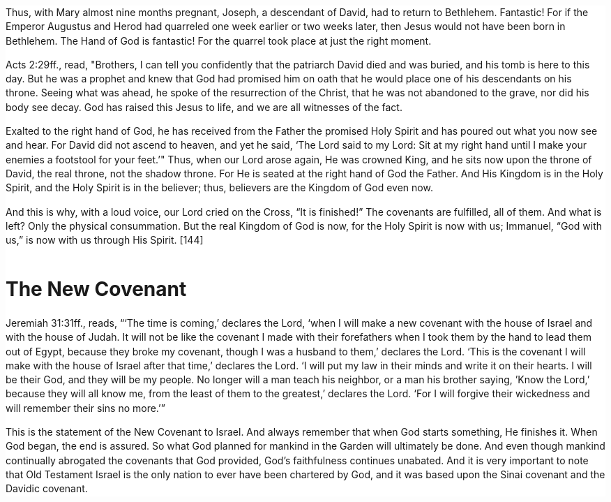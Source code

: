 Thus, with Mary almost nine months pregnant, Joseph, a descendant of
David, had to return to Bethlehem.  Fantastic!  For if the Emperor
Augustus and Herod had quarreled one week earlier or two weeks later,
then Jesus would not have been born in Bethlehem.  The Hand of God is
fantastic!  For the quarrel took place at just the right moment. 

Acts 2:29ff., read, "Brothers, I can tell you confidently that the
patriarch David died and was buried, and his tomb is here to this day. 
But he was a prophet and knew that God had promised him on oath that he
would place one of his descendants on his throne.  Seeing what was
ahead, he spoke of the resurrection of the Christ, that he was not
abandoned to the grave, nor did his body see decay.  God has raised this
Jesus to life, and we are all witnesses of the fact.

Exalted to the right hand of God, he has received from the Father the
promised Holy Spirit and has poured out what you now see and hear.  For
David did not ascend to heaven, and yet he said, ‘The Lord said to my
Lord:  Sit at my right hand until I make your enemies a footstool for
your feet.’"  Thus, when our Lord arose again, He was crowned King, and
he sits now upon the throne of David, the real throne, not the shadow
throne.  For He is seated at the right hand of God the Father.  And His
Kingdom is in the Holy Spirit, and the Holy Spirit is in the believer;
thus, believers are the Kingdom of God even now. 

And this is why, with a loud voice, our Lord cried on the Cross, “It is
finished!”  The covenants are fulfilled, all of them.  And what is
left?  Only the physical consummation.  But the real Kingdom of God is
now, for the Holy Spirit is now with us; Immanuel, “God with us,” is now
with us through His Spirit. [144]

The New Covenant
================

Jeremiah 31:31ff., reads, “‘The time is coming,’ declares the Lord,
‘when I will make a new covenant with the house of Israel and with the
house of Judah.  It will not be like the covenant I made with their
forefathers when I took them by the hand to lead them out of Egypt,
because they broke my covenant, though I was a husband to them,’
declares the Lord.  ‘This is the covenant I will make with the house of
Israel after that time,’ declares the Lord.  ‘I will put my law in their
minds and write it on their hearts.  I will be their God, and they will
be my people.  No longer will a man teach his neighbor, or a man his
brother saying, ’Know the Lord,’ because they will all know me, from the
least of them to the greatest,’ declares the Lord.  ‘For I will forgive
their wickedness and will remember their sins no more.’”

This is the statement of the New Covenant to Israel.  And always
remember that when God starts something, He finishes it.  When God
began, the end is assured.  So what God planned for mankind in the
Garden will ultimately be done.  And even though mankind continually
abrogated the covenants that God provided, God’s faithfulness continues
unabated.  And it is very important to note that Old Testament Israel is
the only nation to ever have been chartered by God, and it was based
upon the Sinai covenant and the Davidic covenant. 
